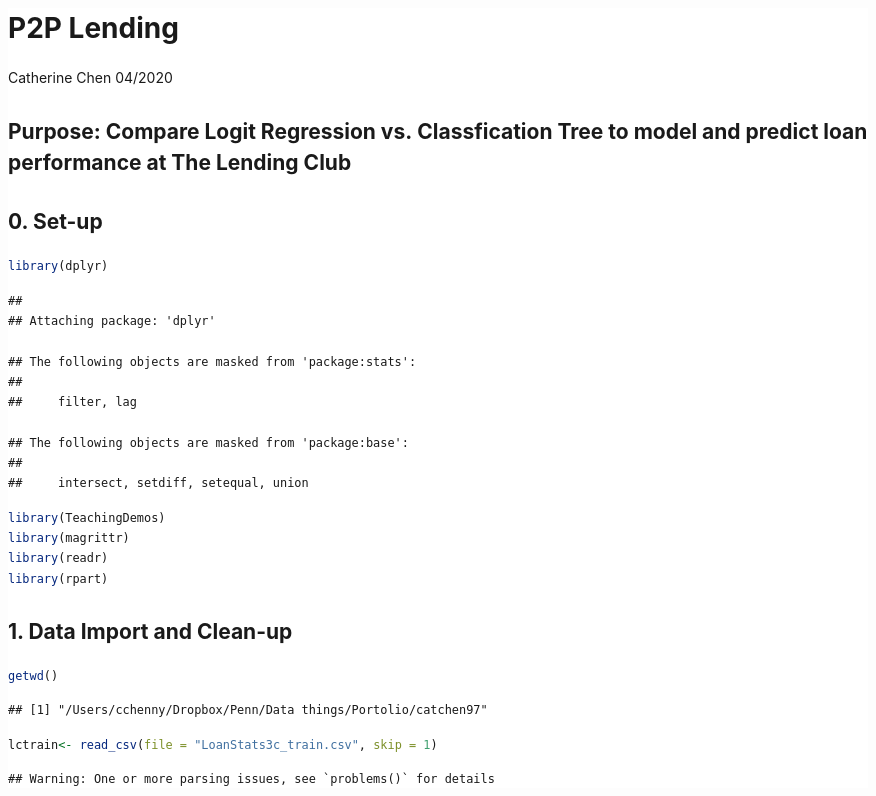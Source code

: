 P2P Lending
================
Catherine Chen
04/2020

## Purpose: Compare Logit Regression vs. Classfication Tree to model and predict loan performance at The Lending Club

## 0. Set-up

``` r
library(dplyr)
```

    ## 
    ## Attaching package: 'dplyr'

    ## The following objects are masked from 'package:stats':
    ## 
    ##     filter, lag

    ## The following objects are masked from 'package:base':
    ## 
    ##     intersect, setdiff, setequal, union

``` r
library(TeachingDemos)
library(magrittr)
library(readr)
library(rpart)
```

## 1. Data Import and Clean-up

``` r
getwd()
```

    ## [1] "/Users/cchenny/Dropbox/Penn/Data things/Portolio/catchen97"

``` r
lctrain<- read_csv(file = "LoanStats3c_train.csv", skip = 1)
```

    ## Warning: One or more parsing issues, see `problems()` for details
